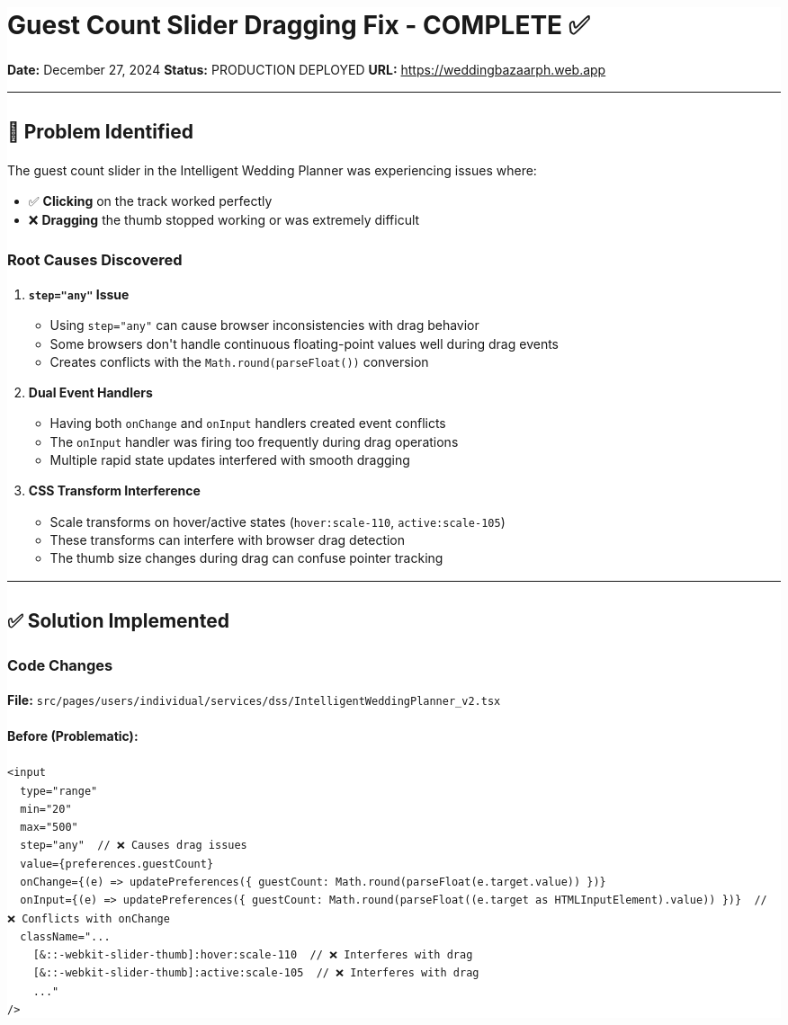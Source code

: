 # Guest Count Slider Dragging Fix - COMPLETE ✅

**Date:** December 27, 2024
**Status:** PRODUCTION DEPLOYED
**URL:** https://weddingbazaarph.web.app

---

## 🎯 Problem Identified

The guest count slider in the Intelligent Wedding Planner was experiencing issues where:
- ✅ **Clicking** on the track worked perfectly
- ❌ **Dragging** the thumb stopped working or was extremely difficult

### Root Causes Discovered

1. **`step="any"` Issue**
   - Using `step="any"` can cause browser inconsistencies with drag behavior
   - Some browsers don't handle continuous floating-point values well during drag events
   - Creates conflicts with the `Math.round(parseFloat())` conversion

2. **Dual Event Handlers**
   - Having both `onChange` and `onInput` handlers created event conflicts
   - The `onInput` handler was firing too frequently during drag operations
   - Multiple rapid state updates interfered with smooth dragging

3. **CSS Transform Interference**
   - Scale transforms on hover/active states (`hover:scale-110`, `active:scale-105`)
   - These transforms can interfere with browser drag detection
   - The thumb size changes during drag can confuse pointer tracking

---

## ✅ Solution Implemented

### Code Changes

**File:** `src/pages/users/individual/services/dss/IntelligentWeddingPlanner_v2.tsx`

#### Before (Problematic):
```tsx
<input
  type="range"
  min="20"
  max="500"
  step="any"  // ❌ Causes drag issues
  value={preferences.guestCount}
  onChange={(e) => updatePreferences({ guestCount: Math.round(parseFloat(e.target.value)) })}
  onInput={(e) => updatePreferences({ guestCount: Math.round(parseFloat((e.target as HTMLInputElement).value)) })}  // ❌ Conflicts with onChange
  className="...
    [&::-webkit-slider-thumb]:hover:scale-110  // ❌ Interferes with drag
    [&::-webkit-slider-thumb]:active:scale-105  // ❌ Interferes with drag
    ..."
/>
```
